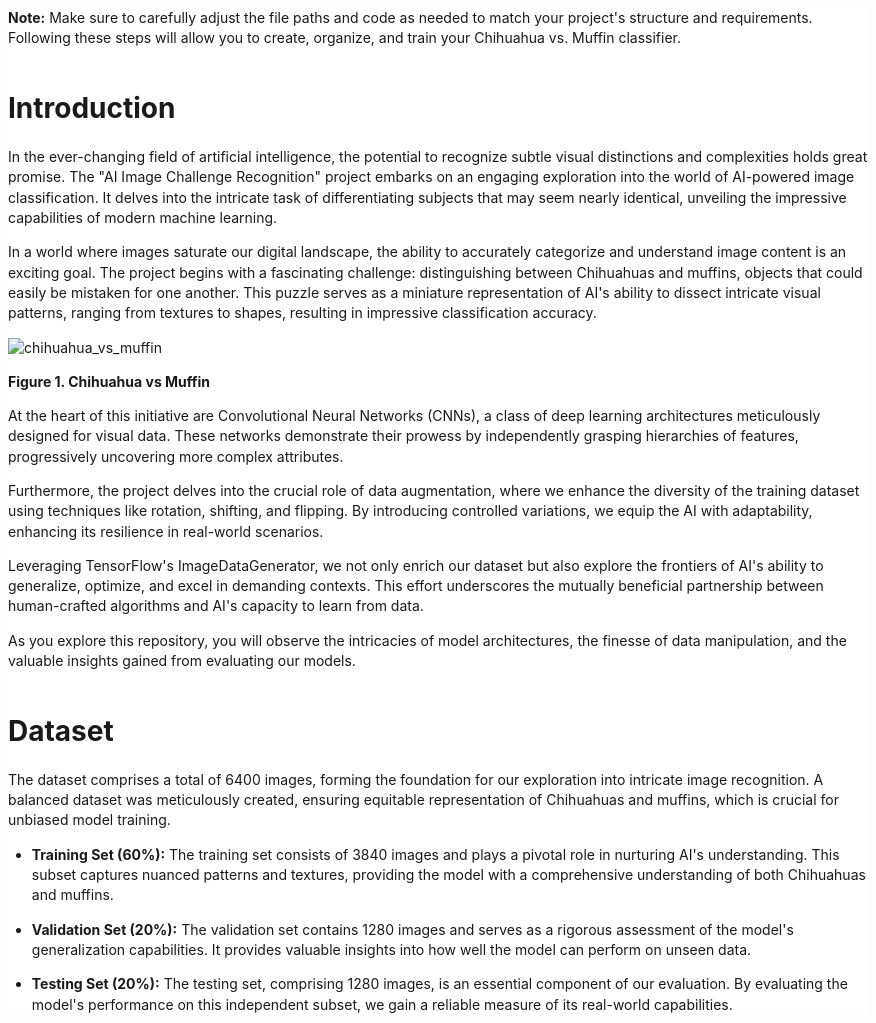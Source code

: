 **Note:** Make sure to carefully adjust the file paths and code as needed to match your project's structure and requirements. Following these steps will allow you to create, organize, and train your Chihuahua vs. Muffin classifier.

# Introduction

In the ever-changing field of artificial intelligence, the potential to recognize subtle visual distinctions and complexities holds great promise. The "AI Image Challenge Recognition" project embarks on an engaging exploration into the world of AI-powered image classification. It delves into the intricate task of differentiating subjects that may seem nearly identical, unveiling the impressive capabilities of modern machine learning.

In a world where images saturate our digital landscape, the ability to accurately categorize and understand image content is an exciting goal. The project begins with a fascinating challenge: distinguishing between Chihuahuas and muffins, objects that could easily be mistaken for one another. This puzzle serves as a miniature representation of AI's ability to dissect intricate visual patterns, ranging from textures to shapes, resulting in impressive classification accuracy.

![chihuahua_vs_muffin](https://github.com/ACM40960/project-Divya14473/assets/77743546/03ed3ea8-e61e-47bd-ae7d-218e5bd653fc)

**Figure 1. Chihuahua vs Muffin**

At the heart of this initiative are Convolutional Neural Networks (CNNs), a class of deep learning architectures meticulously designed for visual data. These networks demonstrate their prowess by independently grasping hierarchies of features, progressively uncovering more complex attributes.

Furthermore, the project delves into the crucial role of data augmentation, where we enhance the diversity of the training dataset using techniques like rotation, shifting, and flipping. By introducing controlled variations, we equip the AI with adaptability, enhancing its resilience in real-world scenarios.

Leveraging TensorFlow's ImageDataGenerator, we not only enrich our dataset but also explore the frontiers of AI's ability to generalize, optimize, and excel in demanding contexts. This effort underscores the mutually beneficial partnership between human-crafted algorithms and AI's capacity to learn from data.

As you explore this repository, you will observe the intricacies of model architectures, the finesse of data manipulation, and the valuable insights gained from evaluating our models.

# Dataset

The dataset comprises a total of 6400 images, forming the foundation for our exploration into intricate image recognition. A balanced dataset was meticulously created, ensuring equitable representation of Chihuahuas and muffins, which is crucial for unbiased model training.

- **Training Set (60%):** The training set consists of 3840 images and plays a pivotal role in nurturing AI's understanding. This subset captures nuanced patterns and textures, providing the model with a comprehensive understanding of both Chihuahuas and muffins.

- **Validation Set (20%):** The validation set contains 1280 images and serves as a rigorous assessment of the model's generalization capabilities. It provides valuable insights into how well the model can perform on unseen data.

- **Testing Set (20%):** The testing set, comprising 1280 images, is an essential component of our evaluation. By evaluating the model's performance on this independent subset, we gain a reliable measure of its real-world capabilities.
